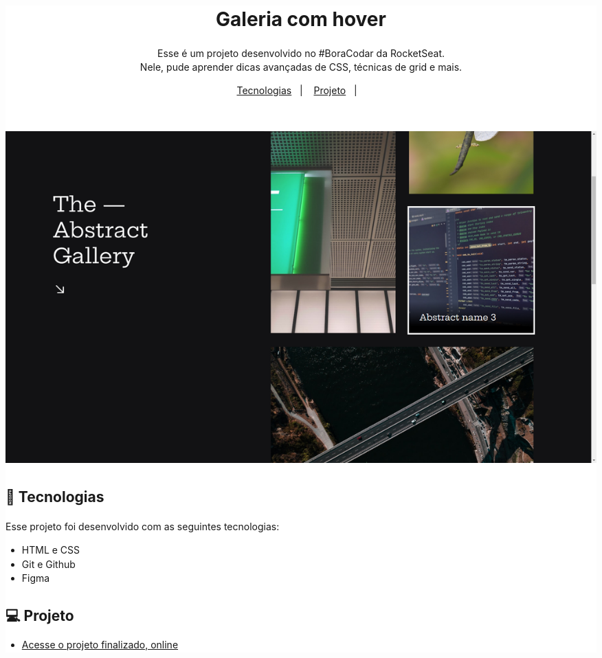 <h1 align="center"> Galeria com hover </h1>

<p align="center">
Esse é um projeto desenvolvido no #BoraCodar da RocketSeat. <br/>
Nele, pude aprender dicas avançadas de CSS, técnicas de grid e mais.
</p>

<p align="center">
  <a href="#-tecnologias">Tecnologias</a>&nbsp;&nbsp;&nbsp;|&nbsp;&nbsp;&nbsp;
  <a href="#-projeto">Projeto</a>&nbsp;&nbsp;&nbsp;|&nbsp;&nbsp;&nbsp;
</p>

<br>

<p align="center">
  <img alt="projeto Galeria com hover" src="./assets/Captura de tela 2023-09-07 161551.png" width="100%">
</p>

## 🚀 Tecnologias

Esse projeto foi desenvolvido com as seguintes tecnologias:

- HTML e CSS
- Git e Github
- Figma

## 💻 Projeto

- [Acesse o projeto finalizado, online]( https://gonzagaa.github.io/Galeria-com-Hover/)


